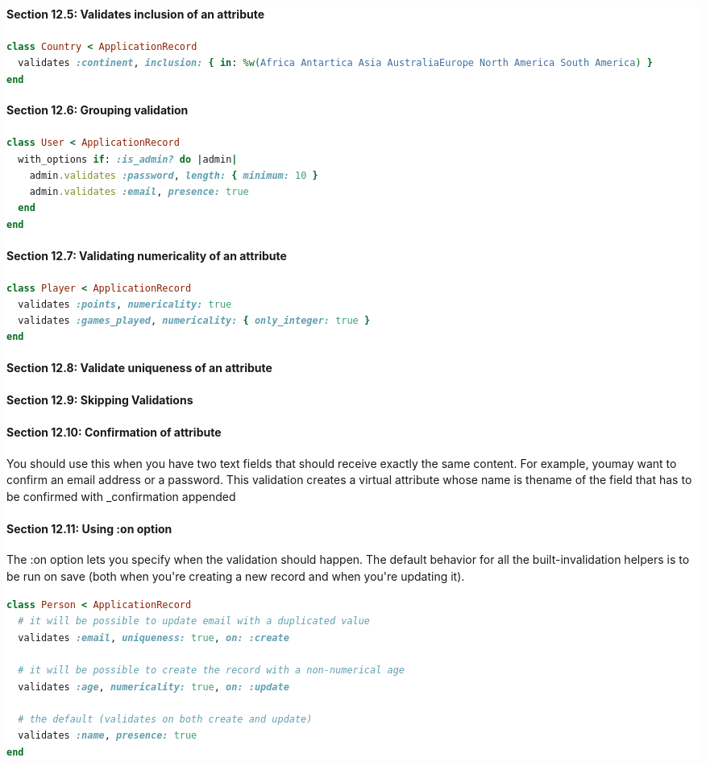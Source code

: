 #### Section 12.5: Validates inclusion of an attribute

```ruby
class Country < ApplicationRecord
  validates :continent, inclusion: { in: %w(Africa Antartica Asia AustraliaEurope North America South America) }
end
```

#### Section 12.6: Grouping validation

```ruby
class User < ApplicationRecord
  with_options if: :is_admin? do |admin|
    admin.validates :password, length: { minimum: 10 }
    admin.validates :email, presence: true
  end
end
```

#### Section 12.7: Validating numericality of an attribute

```ruby
class Player < ApplicationRecord
  validates :points, numericality: true
  validates :games_played, numericality: { only_integer: true }
end
```

#### Section 12.8: Validate uniqueness of an attribute

#### Section 12.9: Skipping Validations

#### Section 12.10: Confirmation of attribute

You should use this when you have two text fields that should receive exactly the same content. For example, youmay want to confirm an email address or a password. This validation creates a virtual attribute whose name is thename of the field that has to be confirmed with \_confirmation appended

#### Section 12.11: Using :on option

The :on option lets you specify when the validation should happen. The default behavior for all the built-invalidation helpers is to be run on save (both when you're creating a new record and when you're updating it).

```ruby
class Person < ApplicationRecord
  # it will be possible to update email with a duplicated value
  validates :email, uniqueness: true, on: :create

  # it will be possible to create the record with a non-numerical age
  validates :age, numericality: true, on: :update

  # the default (validates on both create and update)
  validates :name, presence: true
end
```
